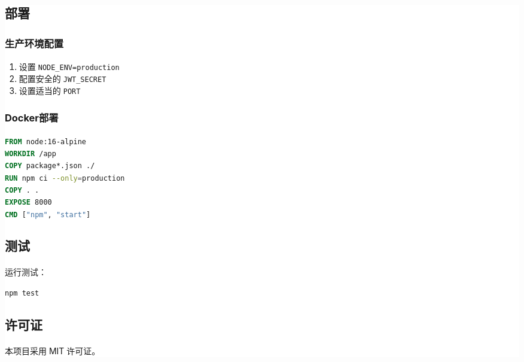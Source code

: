 ## 部署

### 生产环境配置
1. 设置 `NODE_ENV=production`
2. 配置安全的 `JWT_SECRET`
3. 设置适当的 `PORT`

### Docker部署
```dockerfile
FROM node:16-alpine
WORKDIR /app
COPY package*.json ./
RUN npm ci --only=production
COPY . .
EXPOSE 8000
CMD ["npm", "start"]
```

## 测试

运行测试：
```bash
npm test
```

## 许可证

本项目采用 MIT 许可证。 